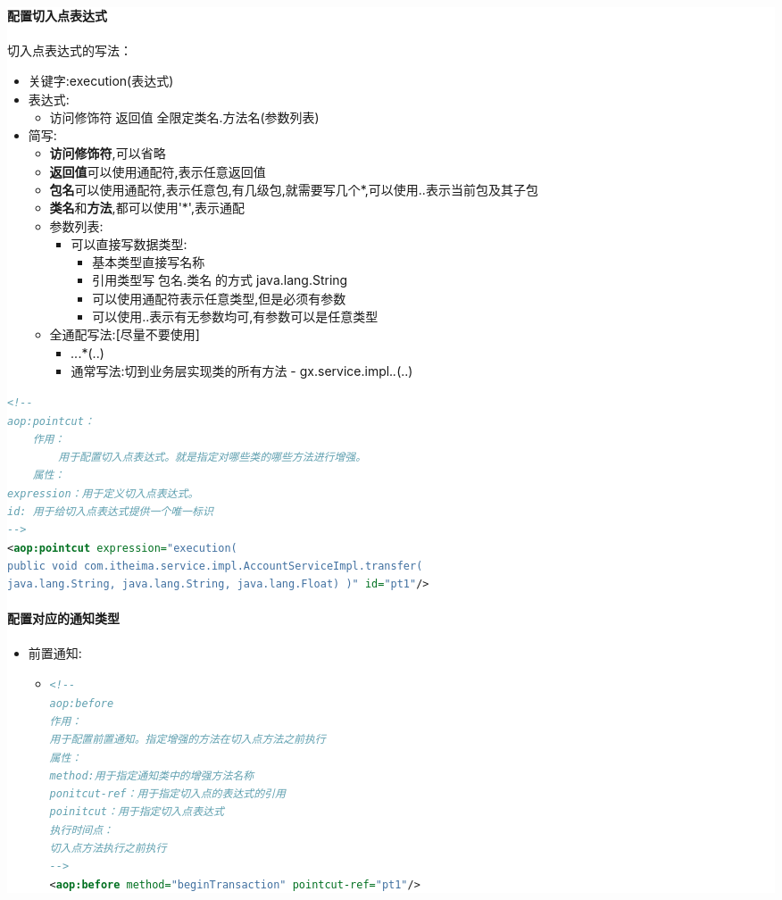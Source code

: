 
####  配置切入点表达式

切入点表达式的写法：

- 关键字:execution(表达式)
- 表达式:
  - 访问修饰符 返回值 全限定类名.方法名(参数列表)
- 简写:
  - **访问修饰符**,可以省略
  - **返回值**可以使用通配符,表示任意返回值
  - **包名**可以使用通配符,表示任意包,有几级包,就需要写几个*,可以使用..表示当前包及其子包
  - **类名**和**方法**,都可以使用'*',表示通配
  - 参数列表:
    - 可以直接写数据类型:
      - 基本类型直接写名称
      - 引用类型写 包名.类名 的方式 java.lang.String
      - 可以使用通配符表示任意类型,但是必须有参数
      - 可以使用..表示有无参数均可,有参数可以是任意类型
  - 全通配写法:[尽量不要使用]
    - *..*.*(..)
    - 通常写法:切到业务层实现类的所有方法
          - gx.service.impl.*.*(..)


```XML
<!--
aop:pointcut：
    作用：
        用于配置切入点表达式。就是指定对哪些类的哪些方法进行增强。
    属性：
expression：用于定义切入点表达式。
id: 用于给切入点表达式提供一个唯一标识
-->
<aop:pointcut expression="execution(
public void com.itheima.service.impl.AccountServiceImpl.transfer(
java.lang.String, java.lang.String, java.lang.Float) )" id="pt1"/>

```

#### 配置对应的通知类型

- 前置通知:

  - ```XML
    <!--
    aop:before
    作用：
    用于配置前置通知。指定增强的方法在切入点方法之前执行
    属性：
    method:用于指定通知类中的增强方法名称
    ponitcut-ref：用于指定切入点的表达式的引用
    poinitcut：用于指定切入点表达式
    执行时间点：
    切入点方法执行之前执行
    -->
    <aop:before method="beginTransaction" pointcut-ref="pt1"/>
    